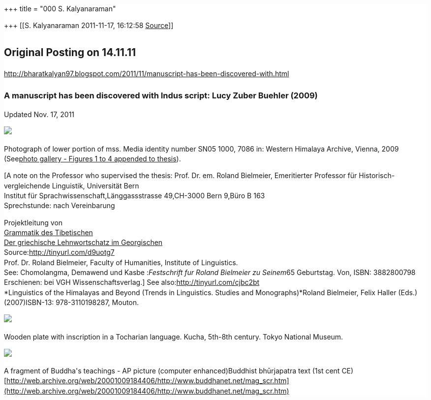 +++
title = "000 S. Kalyanaraman"

+++
[[S. Kalyanaraman	2011-11-17, 16:12:58 [Source](https://groups.google.com/g/bvparishat/c/WfCNgqESrHo)]]



##  Original Posting on 14.11.11

<http://bharatkalyan97.blogspot.com/2011/11/manuscript-has-been-discovered-with.html>

###  A manuscript has been discovered with Indus script: Lucy Zuber Buehler (2009)

Updated Nov. 17, 2011  
  

[![](https://4.bp.blogspot.com/-vNODtEYsAKk/TsHUZXRfZWI/AAAAAAAAQHk/pMJup8sX8Es/s320/ScreenShot270.bmp)](http://4.bp.blogspot.com/-vNODtEYsAKk/TsHUZXRfZWI/AAAAAAAAQHk/pMJup8sX8Es/s1600/ScreenShot270.bmp)

Photograph of lower portion of mss. Media identity number SN05 1000, 7086 in: Western Himalaya Archive, Vienna, 2009 (See[photo gallery - Figures 1 to 4 appended to thesis](http://www.isw.unibe.ch/content/e4229/e4357/e4536/e6397/e6398/BachelorthesisLucyZuberbuehler_ger.pdf)).  
  
\[A note on the Professor who supervised the thesis: Prof. Dr. em. Roland Bielmeier, Emeritierter Professor für Historisch-vergleichende Linguistik, Universität Bern  
Institut für Sprachwissenschaft,Länggassstrasse 49,CH-3000 Bern 9,Büro B 163  
Sprechstunde: nach Vereinbarung  
  
Projektleitung von  
[Grammatik des Tibetischen](http://www.isw2.unibe.ch/tibet/)  
[Der griechische Lehnwortschatz im Georgischen](http://www.isw.unibe.ch/content/forschung/projekte/griech_lehnwortschatz/index_ger.html)  
Source:<http://tinyurl.com/d9uotg7>  
Prof. Dr. Roland Bielmeier, Faculty of Humanities, Institute of Linguistics.  
See: Chomolangma, Demawend und Kasbe :*Festschrift fur Roland Bielmeier zu Seinem*65 Geburtstag. Von, ISBN: 3882800798 Erschienen: bei VGH Wissenschaftsverlag.\] See also:<http://tinyurl.com/cjbc2bt>  
*Linguistics of the Himalayas and Beyond (Trends in Linguistics. Studies and Monographs)*Roland Bielmeier, Felix Haller (Eds.) (2007)ISBN-13: 978-3110198287, Mouton.  

[![](https://ci6.googleusercontent.com/proxy/kxS1aCHAuAktfuqewQdJAEsCd-kZi1gF1t67uNq-_gh5ppSXB0Ptl5XsvgDOJNrrk7yp5IUxfiRswE5QqVQoh2ZUS02g7ukI1RdAG9lLNCMKr0g=s0-d-e1-ft#http://upload.wikimedia.org/wikipedia/commons/a/ac/Tocharian.JPG)](http://upload.wikimedia.org/wikipedia/commons/a/ac/Tocharian.JPG)

Wooden plate with inscription in a Tocharian language. Kucha, 5th-8th century. Tokyo National Museum.  
  

[![](https://4.bp.blogspot.com/-llmxj3PXT04/TsTdksW7S3I/AAAAAAAAQJg/-zxaF12w3C0/s320/scroll_c.jpg)](http://4.bp.blogspot.com/-llmxj3PXT04/TsTdksW7S3I/AAAAAAAAQJg/-zxaF12w3C0/s1600/scroll_c.jpg)

  
A fragment of Buddha's teachings - AP picture (computer enhanced)Buddhist bhūrjapatra text (1st cent CE)[http://web.archive.org/web/20001009184406/http://www.buddhanet.net/mag_scr.htm](http://web.archive.org/web/20001009184406/http://www.buddhanet.net/mag_scr.htm)  
  
